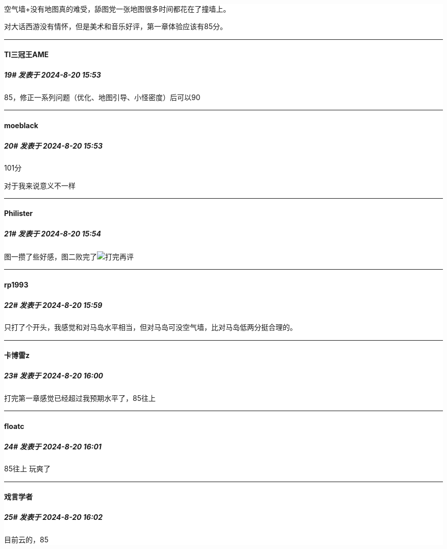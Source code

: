 空气墙+没有地图真的难受，舔图党一张地图很多时间都花在了撞墙上。

对大话西游没有情怀，但是美术和音乐好评，第一章体验应该有85分。

*****

####  TI三冠王AME  
##### 19#       发表于 2024-8-20 15:53

85，修正一系列问题（优化、地图引导、小怪密度）后可以90

*****

####  moeblack  
##### 20#       发表于 2024-8-20 15:53

101分

对于我来说意义不一样

*****

####  Philister  
##### 21#       发表于 2024-8-20 15:54

图一攒了些好感，图二败完了<img src="https://static.saraba1st.com/image/smiley/face2017/001.png" referrerpolicy="no-referrer">打完再评

*****

####  rp1993  
##### 22#       发表于 2024-8-20 15:59

只打了个开头，我感觉和对马岛水平相当，但对马岛可没空气墙，比对马岛低两分挺合理的。

*****

####  卡博雷z  
##### 23#       发表于 2024-8-20 16:00

打完第一章感觉已经超过我预期水平了，85往上

*****

####  floatc  
##### 24#       发表于 2024-8-20 16:01

85往上
玩爽了

*****

####  戏言学者  
##### 25#       发表于 2024-8-20 16:02

目前云的，85
